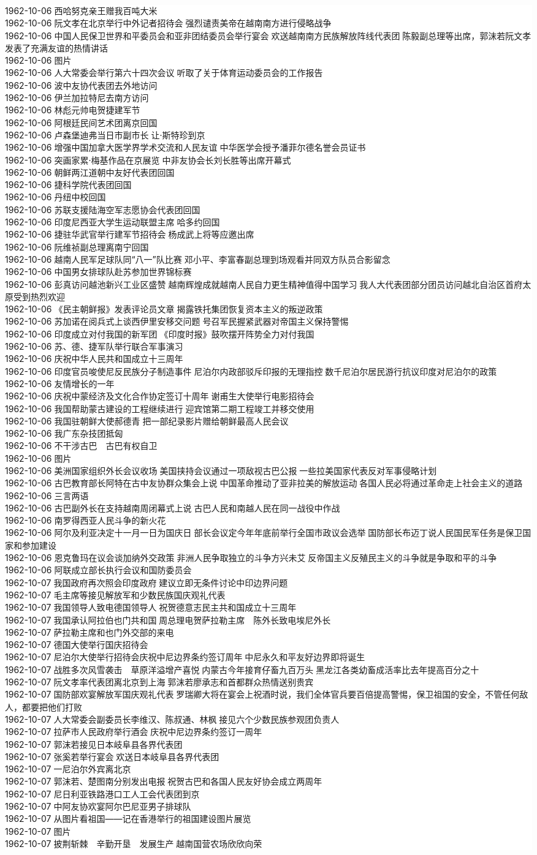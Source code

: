 1962-10-06 西哈努克亲王赠我百吨大米  
1962-10-06 阮文孝在北京举行中外记者招待会  强烈谴责美帝在越南南方进行侵略战争  
1962-10-06 中国人民保卫世界和平委员会和亚非团结委员会举行宴会  欢送越南南方民族解放阵线代表团  陈毅副总理等出席，郭沫若阮文孝发表了充满友谊的热情讲话  
1962-10-06 图片  
1962-10-06 人大常委会举行第六十四次会议  听取了关于体育运动委员会的工作报告  
1962-10-06 波中友协代表团去外地访问  
1962-10-06 伊兰加拉特尼去南方访问  
1962-10-06 林彪元帅电贺捷建军节  
1962-10-06 阿根廷民间艺术团离京回国  
1962-10-06 卢森堡迪弗当日市副市长  让·斯特珍到京  
1962-10-06 增强中国加拿大医学界学术交流和人民友谊  中华医学会授予潘菲尔德名誉会员证书  
1962-10-06 突画家累·梅基作品在京展览  中非友协会长刘长胜等出席开幕式  
1962-10-06 朝鲜两江道朝中友好代表团回国  
1962-10-06 捷科学院代表团回国  
1962-10-06 丹纽中校回国  
1962-10-06 苏联支援陆海空军志愿协会代表团回国  
1962-10-06 印度尼西亚大学生运动联盟主席  哈多约回国  
1962-10-06 捷驻华武官举行建军节招待会  杨成武上将等应邀出席  
1962-10-06 阮维祯副总理离南宁回国  
1962-10-06 越南人民军足球队同“八一”队比赛  邓小平、李富春副总理到场观看并同双方队员合影留念  
1962-10-06 中国男女排球队赴苏参加世界锦标赛  
1962-10-06 彭真访问越池新兴工业区盛赞  越南辉煌成就越南人民自力更生精神值得中国学习  我人大代表团部分团员访问越北自治区首府太原受到热烈欢迎  
1962-10-06 《民主朝鲜报》发表评论员文章  揭露铁托集团恢复资本主义的叛逆政策  
1962-10-06 苏加诺在阅兵式上谈西伊里安移交问题  号召军民握紧武器对帝国主义保持警惕  
1962-10-06 印度成立对付我国的新军团  《印度时报》鼓吹摆开阵势全力对付我国  
1962-10-06 苏、德、捷军队举行联合军事演习  
1962-10-06 庆祝中华人民共和国成立十三周年  
1962-10-06 印度官员唆使尼反民族分子制造事件  尼泊尔内政部驳斥印报的无理指控  数千尼泊尔居民游行抗议印度对尼泊尔的政策  
1962-10-06 友情增长的一年  
1962-10-06 庆祝中蒙经济及文化合作协定签订十周年  谢甫生大使举行电影招待会  
1962-10-06 我国帮助蒙古建设的工程继续进行  迎宾馆第二期工程竣工并移交使用  
1962-10-06 我国驻朝鲜大使郝德青  把一部纪录影片赠给朝鲜最高人民会议  
1962-10-06 我广东杂技团抵匈  
1962-10-06 不干涉古巴　古巴有权自卫  
1962-10-06 图片  
1962-10-06 美洲国家组织外长会议收场  美国挟持会议通过一项敌视古巴公报  一些拉美国家代表反对军事侵略计划  
1962-10-06 古巴教育部长阿特在古中友协群众集会上说  中国革命推动了亚非拉美的解放运动  各国人民必将通过革命走上社会主义的道路  
1962-10-06 三言两语  
1962-10-06 古巴副外长在支持越南周闭幕式上说  古巴人民和南越人民在同一战役中作战  
1962-10-06 南罗得西亚人民斗争的新火花  
1962-10-06 阿尔及利亚决定十一月一日为国庆日  部长会议定今年年底前举行全国市政议会选举  国防部长布迈丁说人民国民军任务是保卫国家和参加建设  
1962-10-06 恩克鲁玛在议会谈加纳外交政策  非洲人民争取独立的斗争方兴未艾  反帝国主义反殖民主义的斗争就是争取和平的斗争  
1962-10-06 阿联成立部长执行会议和国防委员会  
1962-10-07 我国政府再次照会印度政府  建议立即无条件讨论中印边界问题  
1962-10-07 毛主席等接见解放军和少数民族国庆观礼代表  
1962-10-07 我国领导人致电德国领导人  祝贺德意志民主共和国成立十三周年  
1962-10-07 我国承认阿拉伯也门共和国  周总理电贺萨拉勒主席　陈外长致电埃尼外长  
1962-10-07 萨拉勒主席和也门外交部的来电  
1962-10-07 德国大使举行国庆招待会  
1962-10-07 尼泊尔大使举行招待会庆祝中尼边界条约签订周年  中尼永久和平友好边界即将诞生  
1962-10-07 战胜多次风雪袭击　草原洋溢增产喜悦  内蒙古今年接育仔畜九百万头  黑龙江各类幼畜成活率比去年提高百分之十  
1962-10-07 阮文孝率代表团离北京到上海  郭沫若廖承志和首都群众热情送别贵宾  
1962-10-07 国防部欢宴解放军国庆观礼代表  罗瑞卿大将在宴会上祝酒时说，我们全体官兵要百倍提高警惕，保卫祖国的安全，不管任何敌人，都要把他们打败  
1962-10-07 人大常委会副委员长李维汉、陈叔通、林枫  接见六个少数民族参观团负责人  
1962-10-07 拉萨市人民政府举行酒会  庆祝中尼边界条约签订一周年  
1962-10-07 郭沫若接见日本岐阜县各界代表团  
1962-10-07 张奚若举行宴会  欢送日本岐阜县各界代表团  
1962-10-07 一尼泊尔外宾离北京  
1962-10-07 郭沫若、楚图南分别发出电报  祝贺古巴和各国人民友好协会成立两周年  
1962-10-07 尼日利亚铁路港口工人工会代表团到京  
1962-10-07 中阿友协欢宴阿尔巴尼亚男子排球队  
1962-10-07 从图片看祖国——记在香港举行的祖国建设图片展览  
1962-10-07 图片  
1962-10-07 披荆斩棘　辛勤开垦　发展生产  越南国营农场欣欣向荣  